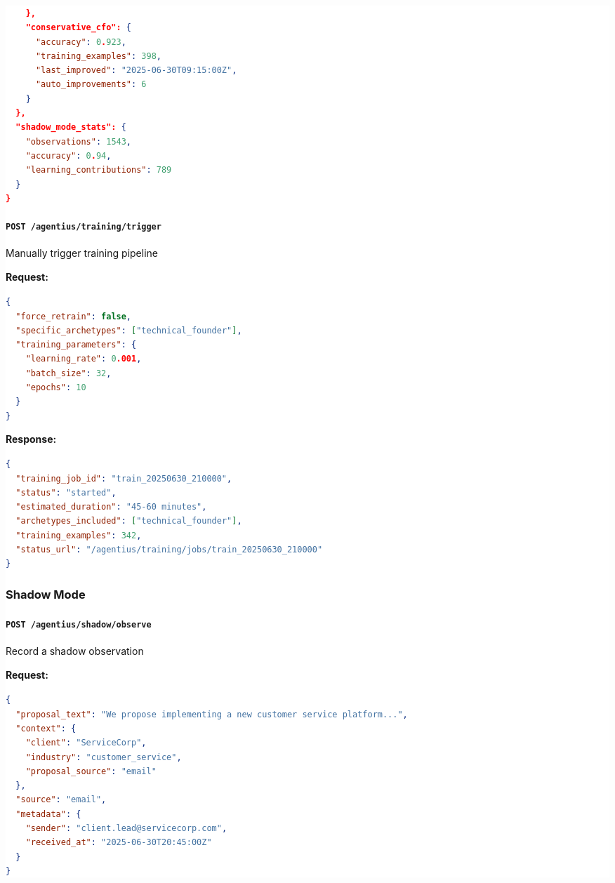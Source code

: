 ```json
    },
    "conservative_cfo": {
      "accuracy": 0.923, 
      "training_examples": 398,
      "last_improved": "2025-06-30T09:15:00Z",
      "auto_improvements": 6
    }
  },
  "shadow_mode_stats": {
    "observations": 1543,
    "accuracy": 0.94,
    "learning_contributions": 789
  }
}
```

#### `POST /agentius/training/trigger`
Manually trigger training pipeline

**Request:**
```json
{
  "force_retrain": false,
  "specific_archetypes": ["technical_founder"],
  "training_parameters": {
    "learning_rate": 0.001,
    "batch_size": 32,
    "epochs": 10
  }
}
```

**Response:**
```json
{
  "training_job_id": "train_20250630_210000",
  "status": "started",
  "estimated_duration": "45-60 minutes",
  "archetypes_included": ["technical_founder"],
  "training_examples": 342,
  "status_url": "/agentius/training/jobs/train_20250630_210000"
}
```

### **Shadow Mode**

#### `POST /agentius/shadow/observe`
Record a shadow observation

**Request:**
```json
{
  "proposal_text": "We propose implementing a new customer service platform...",
  "context": {
    "client": "ServiceCorp",
    "industry": "customer_service",
    "proposal_source": "email"
  },
  "source": "email",
  "metadata": {
    "sender": "client.lead@servicecorp.com",
    "received_at": "2025-06-30T20:45:00Z"
  }
}
```
